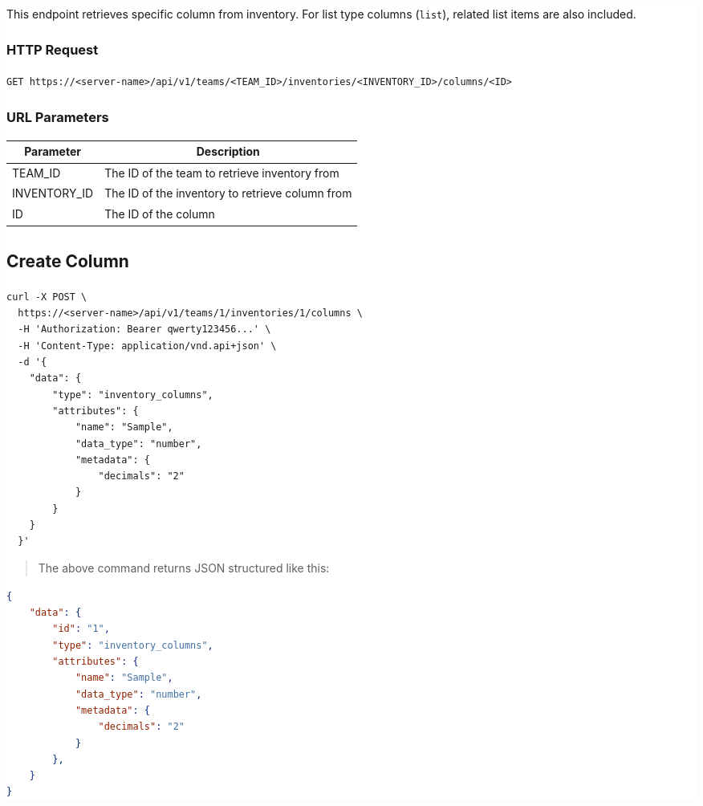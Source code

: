 This endpoint retrieves specific column from inventory. For list type columns (`list`), related list items are also included.

### HTTP Request

`GET https://<server-name>/api/v1/teams/<TEAM_ID>/inventories/<INVENTORY_ID>/columns/<ID>`

### URL Parameters

Parameter | Description
--------- | -----------
TEAM_ID | The ID of the team to retrieve inventory from
INVENTORY_ID | The ID of the inventory to retrieve column from
ID | The ID of the column

## Create Column

```shell
curl -X POST \
  https://<server-name>/api/v1/teams/1/inventories/1/columns \
  -H 'Authorization: Bearer qwerty123456...' \
  -H 'Content-Type: application/vnd.api+json' \
  -d '{
    "data": {
        "type": "inventory_columns",
        "attributes": {
            "name": "Sample",
            "data_type": "number",
            "metadata": {
                "decimals": "2"
            }
        }
    }
  }'
```

> The above command returns JSON structured like this:

```json
{
    "data": {
        "id": "1",
        "type": "inventory_columns",
        "attributes": {
            "name": "Sample",
            "data_type": "number",
            "metadata": {
                "decimals": "2"
            }
        },
    }
}
```

